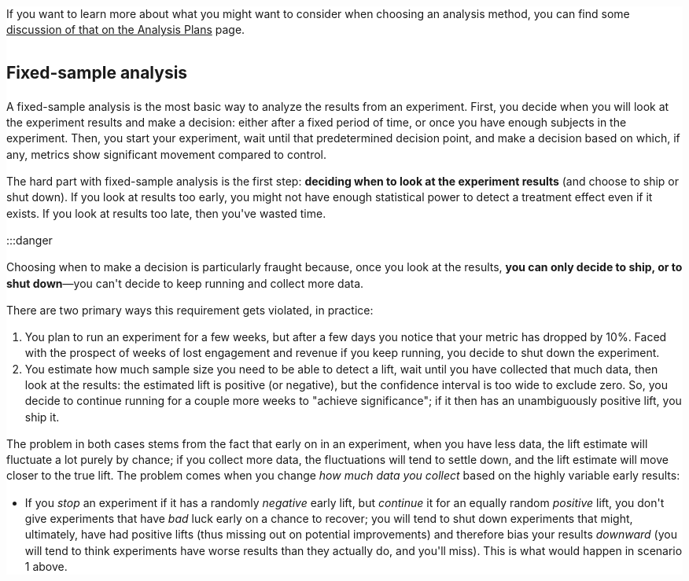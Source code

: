 If you want to learn more about what you might want to consider when choosing an
analysis method, you can find some
[discussion of that on the Analysis Plans](/experiment-analysis/configuration/analysis-plans.md#considerations-for-setting-an-analysis-plan)
page.

[^failures]:
    Problems arise with fixed-sample tests whenever _how long_ an
    experiment is run is influenced by the early results. We describe some
    common but problematic practices [here](#failures).

## Fixed-sample analysis

A fixed-sample analysis is the most basic way to analyze the results from an
experiment. First, you decide when you will look at the experiment results and
make a decision: either after a fixed period of time, or once you have enough
subjects in the experiment. Then, you start your experiment, wait until that
predetermined decision point, and make a decision based on which, if any,
metrics show significant movement compared to control.

The hard part with fixed-sample analysis is the first step:
**deciding when to look at the experiment results** (and choose to ship or
shut down). If you look at results too early, you might not have
enough statistical power to detect a treatment effect even if it exists.
If you look at results too late, then you've wasted time.

:::danger

<span id="failures"></span>

Choosing when to make a decision is particularly fraught because, once you look
at the results, **you can only decide to ship, or to shut down**—you can't
decide to keep running and collect more data.

There are two primary ways this requirement gets violated, in practice:

1. You plan to run an experiment for a few weeks, but after a few days you
   notice that your metric has dropped by 10%. Faced with the prospect of weeks
   of lost engagement and revenue if you keep running, you decide to shut down
   the experiment.
2. You estimate how much sample size you need to be able to detect a lift, wait
   until you have collected that much data, then look at the results: the
   estimated lift is positive (or negative), but the confidence interval is too
   wide to exclude zero. So, you decide to continue running for a couple more
   weeks to "achieve significance"; if it then has an unambiguously positive
   lift, you ship it.

The problem in both cases stems from the fact that early on in an experiment,
when you have less data, the lift estimate will fluctuate a lot purely by
chance; if you collect more data, the fluctuations will tend to settle down, and
the lift estimate will move closer to the true lift. The problem comes when
you change _how much data you collect_ based on the highly variable early
results:

- If you _stop_ an experiment if it has a randomly _negative_ early lift,
  but _continue_ it for an equally random _positive_ lift, you don't give
  experiments that have _bad_ luck early on a chance to recover; you will tend to
  shut down experiments that might, ultimately, have had positive lifts (thus
  missing out on potential improvements) and therefore bias your results
  _downward_ (you will tend to think experiments have worse results than they
  actually do, and you'll miss). This is what would happen in scenario 1 above.


[^nhst]: That is,\*\*\*\* they use [Null Hypothesis Significance Testing](https://en.wikipedia.org/wiki/Null_hypothesis).
[^credible]: Technically, [_credible intervals_](https://en.wikipedia.org/wiki/Credible_interval).
[^mcmc]: In particular, [Markov chain Monte Carlo](https://en.wikipedia.org/wiki/Markov_chain_Monte_Carlo) methods.
